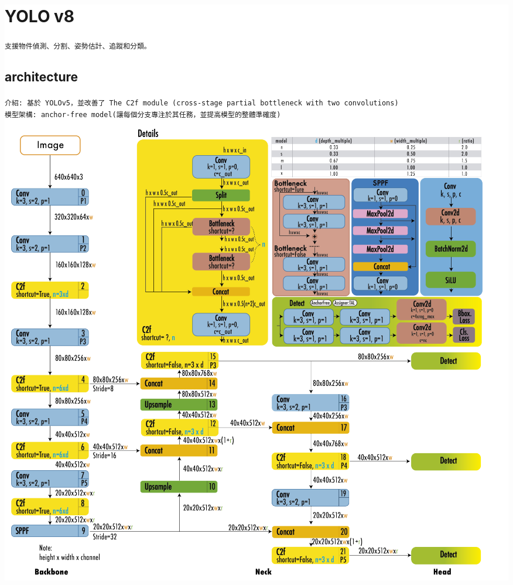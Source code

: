 # YOLO v8
```
支援物件偵測、分割、姿勢估計、追蹤和分類。
```  
## architecture
```
介紹: 基於 YOLOv5，並改善了 The C2f module (cross-stage partial bottleneck with two convolutions) 
模型架構: anchor-free model(讓每個分支專注於其任務，並提高模型的整體準確度)
```  
![YOLO v8 architecture](images/YOLO_v8_architecture.png)  

